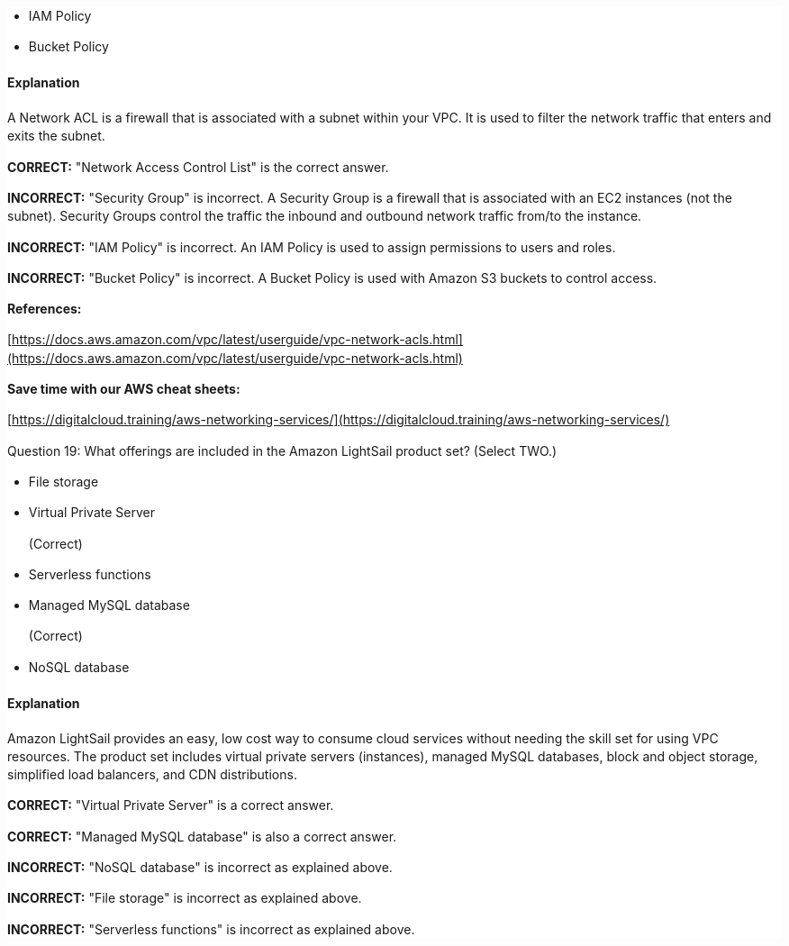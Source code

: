 *   IAM Policy
    
*   Bucket Policy
    

#### Explanation

A Network ACL is a firewall that is associated with a subnet within your VPC. It is used to filter the network traffic that enters and exits the subnet.

**CORRECT:** "Network Access Control List" is the correct answer.

**INCORRECT:** "Security Group" is incorrect. A Security Group is a firewall that is associated with an EC2 instances (not the subnet). Security Groups control the traffic the inbound and outbound network traffic from/to the instance.

**INCORRECT:** "IAM Policy" is incorrect. An IAM Policy is used to assign permissions to users and roles.

**INCORRECT:** "Bucket Policy" is incorrect. A Bucket Policy is used with Amazon S3 buckets to control access.

**References:**

[https://docs.aws.amazon.com/vpc/latest/userguide/vpc-network-acls.html](https://docs.aws.amazon.com/vpc/latest/userguide/vpc-network-acls.html)

**Save time with our AWS cheat sheets:**

[https://digitalcloud.training/aws-networking-services/](https://digitalcloud.training/aws-networking-services/)

Question 19:
What offerings are included in the Amazon LightSail product set? (Select TWO.)

*   File storage   
*   Virtual Private Server
    
    (Correct)
    
*   Serverless functions   
*   Managed MySQL database   
    
    (Correct)
    
*   NoSQL database   

#### Explanation

Amazon LightSail provides an easy, low cost way to consume cloud services without needing the skill set for using VPC resources. The product set includes virtual private servers (instances), managed MySQL databases, block and object storage, simplified load balancers, and CDN distributions.

**CORRECT:** "Virtual Private Server" is a correct answer.

**CORRECT:** "Managed MySQL database" is also a correct answer.

**INCORRECT:** "NoSQL database" is incorrect as explained above.

**INCORRECT:** "File storage" is incorrect as explained above.

**INCORRECT:** "Serverless functions" is incorrect as explained above.
